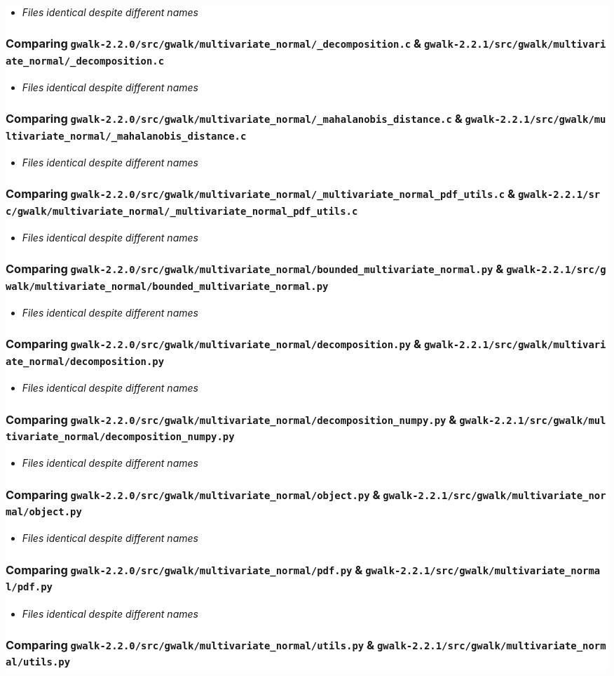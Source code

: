  * *Files identical despite different names*

### Comparing `gwalk-2.2.0/src/gwalk/multivariate_normal/_decomposition.c` & `gwalk-2.2.1/src/gwalk/multivariate_normal/_decomposition.c`

 * *Files identical despite different names*

### Comparing `gwalk-2.2.0/src/gwalk/multivariate_normal/_mahalanobis_distance.c` & `gwalk-2.2.1/src/gwalk/multivariate_normal/_mahalanobis_distance.c`

 * *Files identical despite different names*

### Comparing `gwalk-2.2.0/src/gwalk/multivariate_normal/_multivariate_normal_pdf_utils.c` & `gwalk-2.2.1/src/gwalk/multivariate_normal/_multivariate_normal_pdf_utils.c`

 * *Files identical despite different names*

### Comparing `gwalk-2.2.0/src/gwalk/multivariate_normal/bounded_multivariate_normal.py` & `gwalk-2.2.1/src/gwalk/multivariate_normal/bounded_multivariate_normal.py`

 * *Files identical despite different names*

### Comparing `gwalk-2.2.0/src/gwalk/multivariate_normal/decomposition.py` & `gwalk-2.2.1/src/gwalk/multivariate_normal/decomposition.py`

 * *Files identical despite different names*

### Comparing `gwalk-2.2.0/src/gwalk/multivariate_normal/decomposition_numpy.py` & `gwalk-2.2.1/src/gwalk/multivariate_normal/decomposition_numpy.py`

 * *Files identical despite different names*

### Comparing `gwalk-2.2.0/src/gwalk/multivariate_normal/object.py` & `gwalk-2.2.1/src/gwalk/multivariate_normal/object.py`

 * *Files identical despite different names*

### Comparing `gwalk-2.2.0/src/gwalk/multivariate_normal/pdf.py` & `gwalk-2.2.1/src/gwalk/multivariate_normal/pdf.py`

 * *Files identical despite different names*

### Comparing `gwalk-2.2.0/src/gwalk/multivariate_normal/utils.py` & `gwalk-2.2.1/src/gwalk/multivariate_normal/utils.py`
